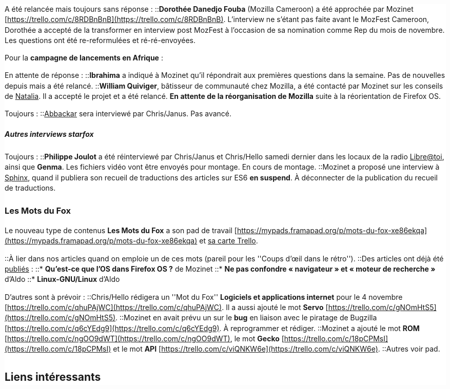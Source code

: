 A été relancée mais toujours sans réponse&nbsp;:
::__Dorothée Danedjo Fouba__ (Mozilla Cameroon) a été approchée par Mozinet [https://trello.com/c/8RDBnBnB](https://trello.com/c/8RDBnBnB). L’interview ne s’étant pas faite avant le MozFest Cameroon, Dorothée a accepté de la transformer en interview post MozFest à l’occasion de sa nomination comme Rep du mois de novembre. Les questions ont été re-reformulées et ré-ré-envoyées.

Pour la __campagne de lancements en Afrique__&nbsp;:

En attente de réponse&nbsp;:
::__Ibrahima__ a indiqué à Mozinet qu’il répondrait aux premières questions dans la semaine. Pas de nouvelles depuis mais a été relancé.
::__William Quiviger__, bâtisseur de communauté chez Mozilla, a été contacté par Mozinet sur les conseils de [Natalia](http://wiki.mozfr.org/Utilisateur:Natalia). Il a accepté le projet et a été relancé. __En attente de la réorganisation de Mozilla__ suite à la réorientation de Firefox OS.

Toujours&nbsp;:
::[Abbackar](http://wiki.mozfr.org/Utilisateur:Diomabb) sera interviewé par Chris/Janus. Pas avancé.

##### Autres interviews starfox

Toujours&nbsp;:
::__Philippe Joulot__ a été réinterviewé par Chris/Janus et Chris/Hello samedi dernier dans les locaux de la radio [Libre@toi](https://libre-a-toi.org/), ainsi que __Genma__. Les fichiers vidéo vont être envoyés pour montage. En cours de montage.
::Mozinet a proposé une interview à [Sphinx](http://wiki.mozfr.org/Utilisateur:Sphinx_Knight), quand il publiera son recueil de traductions des articles sur ES6 __en suspend__. À déconnecter de la publication du recueil de traductions.

### Les Mots du Fox

Le nouveau type de contenus __Les Mots du Fox__ a son pad de travail [https://mypads.framapad.org/p/mots-du-fox-xe86ekqa](https://mypads.framapad.org/p/mots-du-fox-xe86ekqa) et [sa carte Trello](https://trello.com/c/CrCKiOyr).

::À lier dans nos articles quand on emploie un de ces mots (pareil pour les ''Coups d’œil dans le rétro'').
::Des articles ont déjà été [publiés](https://firefoxos.mozfr.org/tag/Les%20Mots%20du%20Fox)&nbsp;:
::* __Qu’est-ce que l’OS dans Firefox OS&nbsp;?__ de Mozinet
::* __Ne pas confondre «&nbsp;navigateur&nbsp;» et «&nbsp;moteur de recherche&nbsp;»__ d’Aldo
::* __Linux-GNU/Linux__ d’Aldo

D’autres sont à prévoir&nbsp;:
::Chris/Hello rédigera un ''Mot du Fox'' __Logiciels et applications internet__ pour le 4 novembre [https://trello.com/c/qhuPAjWC](https://trello.com/c/qhuPAjWC). Il a aussi ajouté le mot __Servo__ [https://trello.com/c/gNOmHtS5](https://trello.com/c/gNOmHtS5).
::Mozinet en avait prévu un sur le __bug__ en liaison avec le piratage de Bugzilla [https://trello.com/c/q6cYEdg9](https://trello.com/c/q6cYEdg9). À reprogrammer et rédiger.
::Mozinet a ajouté le mot __ROM__ [https://trello.com/c/ngOO9dWT](https://trello.com/c/ngOO9dWT), le mot __Gecko__ [https://trello.com/c/18pCPMsI](https://trello.com/c/18pCPMsI) et le mot __API__ [https://trello.com/c/viQNKW6e](https://trello.com/c/viQNKW6e).
::Autres voir pad.

## Liens intéressants
